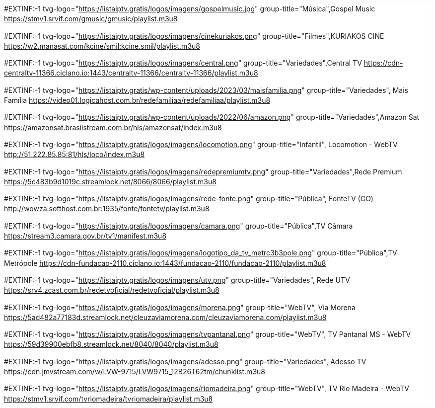 #EXTINF:-1 tvg-logo="https://listaiptv.gratis/logos/imagens/gospelmusic.jpg" group-title="Música",Gospel Music
https://stmv1.srvif.com/gmusic/gmusic/playlist.m3u8

#EXTINF:-1 tvg-logo="https://listaiptv.gratis/logos/imagens/cinekuriakos.png" group-title="Filmes",KURIAKOS CINE
https://w2.manasat.com/kcine/smil:kcine.smil/playlist.m3u8

#EXTINF:-1 tvg-logo="https://listaiptv.gratis/logos/imagens/central.png" group-title="Variedades",Central TV
https://cdn-centraltv-11366.ciclano.io:1443/centraltv-11366/centraltv-11366/playlist.m3u8

#EXTINF:-1 tvg-logo="https://listaiptv.gratis/wp-content/uploads/2023/03/maisfamilia.png" group-title="Variedades", Mais Família
https://video01.logicahost.com.br/redefamiliaa/redefamiliaa/playlist.m3u8

#EXTINF:-1 tvg-logo="https://listaiptv.gratis/wp-content/uploads/2022/06/amazon.png" group-title="Variedades",Amazon Sat
https://amazonsat.brasilstream.com.br/hls/amazonsat/index.m3u8

#EXTINF:-1 tvg-logo="https://listaiptv.gratis/logos/imagens/locomotion.png" group-title="Infantil", Locomotion - WebTV
http://51.222.85.85:81/hls/loco/index.m3u8

#EXTINF:-1 tvg-logo="https://listaiptv.gratis/logos/imagens/redepremiumtv.png" group-title="Variedades",Rede Premium
https://5c483b9d1019c.streamlock.net/8066/8066/playlist.m3u8

#EXTINF:-1 tvg-logo="https://listaiptv.gratis/logos/imagens/rede-fonte.png" group-title="Pública", FonteTV (GO)
http://wowza.softhost.com.br:1935/fonte/fontetv/playlist.m3u8

#EXTINF:-1 tvg-logo="https://listaiptv.gratis/logos/imagens/camara.png" group-title="Pública",TV Câmara
https://stream3.camara.gov.br/tv1/manifest.m3u8

#EXTINF:-1 tvg-logo="https://listaiptv.gratis/logos/imagens/logotipo_da_tv_metrc3b3pole.png" group-title="Pública",TV Metrópole
https://cdn-fundacao-2110.ciclano.io:1443/fundacao-2110/fundacao-2110/playlist.m3u8

#EXTINF:-1 tvg-logo="https://listaiptv.gratis/logos/imagens/utv.png" group-title="Variedades", Rede UTV
https://srv4.zcast.com.br/redetvoficial/redetvoficial/playlist.m3u8

#EXTINF:-1 tvg-logo="https://listaiptv.gratis/logos/imagens/morena.png" group-title="WebTV", Via Morena
https://5ad482a77183d.streamlock.net/cleuzaviamorena.com/cleuzaviamorena.com/playlist.m3u8

#EXTINF:-1 tvg-logo="https://listaiptv.gratis/logos/imagens/tvpantanal.png" group-title="WebTV", TV Pantanal MS - WebTV
https://59d39900ebfb8.streamlock.net/8040/8040/playlist.m3u8

#EXTINF:-1 tvg-logo="https://listaiptv.gratis/logos/imagens/adesso.png" group-title="Variedades", Adesso TV
https://cdn.jmvstream.com/w/LVW-9715/LVW9715_12B26T62tm/chunklist.m3u8

#EXTINF:-1 tvg-logo="https://listaiptv.gratis/logos/imagens/riomadeira.png" group-title="WebTV", TV Rio Madeira - WebTV
https://stmv1.srvif.com/tvriomadeira/tvriomadeira/playlist.m3u8
